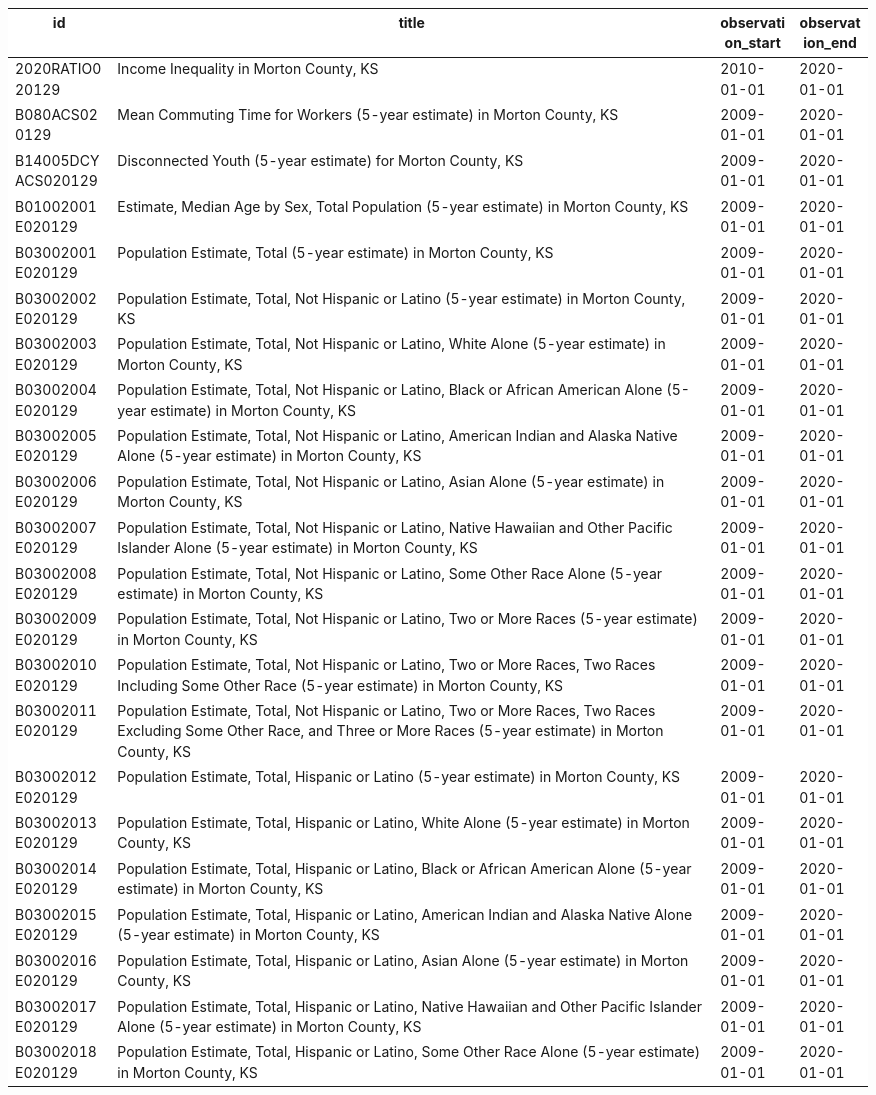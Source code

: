 | id                        | title                                                                                                                                                                      | observation_start   | observation_end   |
|---------------------------|----------------------------------------------------------------------------------------------------------------------------------------------------------------------------|---------------------|-------------------|
| 2020RATIO020129           | Income Inequality in Morton County, KS                                                                                                                                     | 2010-01-01          | 2020-01-01        |
| B080ACS020129             | Mean Commuting Time for Workers (5-year estimate) in Morton County, KS                                                                                                     | 2009-01-01          | 2020-01-01        |
| B14005DCYACS020129        | Disconnected Youth (5-year estimate) for Morton County, KS                                                                                                                 | 2009-01-01          | 2020-01-01        |
| B01002001E020129          | Estimate, Median Age by Sex, Total Population (5-year estimate) in Morton County, KS                                                                                       | 2009-01-01          | 2020-01-01        |
| B03002001E020129          | Population Estimate, Total (5-year estimate) in Morton County, KS                                                                                                          | 2009-01-01          | 2020-01-01        |
| B03002002E020129          | Population Estimate, Total, Not Hispanic or Latino (5-year estimate) in Morton County, KS                                                                                  | 2009-01-01          | 2020-01-01        |
| B03002003E020129          | Population Estimate, Total, Not Hispanic or Latino, White Alone (5-year estimate) in Morton County, KS                                                                     | 2009-01-01          | 2020-01-01        |
| B03002004E020129          | Population Estimate, Total, Not Hispanic or Latino, Black or African American Alone (5-year estimate) in Morton County, KS                                                 | 2009-01-01          | 2020-01-01        |
| B03002005E020129          | Population Estimate, Total, Not Hispanic or Latino, American Indian and Alaska Native Alone (5-year estimate) in Morton County, KS                                         | 2009-01-01          | 2020-01-01        |
| B03002006E020129          | Population Estimate, Total, Not Hispanic or Latino, Asian Alone (5-year estimate) in Morton County, KS                                                                     | 2009-01-01          | 2020-01-01        |
| B03002007E020129          | Population Estimate, Total, Not Hispanic or Latino, Native Hawaiian and Other Pacific Islander Alone (5-year estimate) in Morton County, KS                                | 2009-01-01          | 2020-01-01        |
| B03002008E020129          | Population Estimate, Total, Not Hispanic or Latino, Some Other Race Alone (5-year estimate) in Morton County, KS                                                           | 2009-01-01          | 2020-01-01        |
| B03002009E020129          | Population Estimate, Total, Not Hispanic or Latino, Two or More Races (5-year estimate) in Morton County, KS                                                               | 2009-01-01          | 2020-01-01        |
| B03002010E020129          | Population Estimate, Total, Not Hispanic or Latino, Two or More Races, Two Races Including Some Other Race (5-year estimate) in Morton County, KS                          | 2009-01-01          | 2020-01-01        |
| B03002011E020129          | Population Estimate, Total, Not Hispanic or Latino, Two or More Races, Two Races Excluding Some Other Race, and Three or More Races (5-year estimate) in Morton County, KS | 2009-01-01          | 2020-01-01        |
| B03002012E020129          | Population Estimate, Total, Hispanic or Latino (5-year estimate) in Morton County, KS                                                                                      | 2009-01-01          | 2020-01-01        |
| B03002013E020129          | Population Estimate, Total, Hispanic or Latino, White Alone (5-year estimate) in Morton County, KS                                                                         | 2009-01-01          | 2020-01-01        |
| B03002014E020129          | Population Estimate, Total, Hispanic or Latino, Black or African American Alone (5-year estimate) in Morton County, KS                                                     | 2009-01-01          | 2020-01-01        |
| B03002015E020129          | Population Estimate, Total, Hispanic or Latino, American Indian and Alaska Native Alone (5-year estimate) in Morton County, KS                                             | 2009-01-01          | 2020-01-01        |
| B03002016E020129          | Population Estimate, Total, Hispanic or Latino, Asian Alone (5-year estimate) in Morton County, KS                                                                         | 2009-01-01          | 2020-01-01        |
| B03002017E020129          | Population Estimate, Total, Hispanic or Latino, Native Hawaiian and Other Pacific Islander Alone (5-year estimate) in Morton County, KS                                    | 2009-01-01          | 2020-01-01        |
| B03002018E020129          | Population Estimate, Total, Hispanic or Latino, Some Other Race Alone (5-year estimate) in Morton County, KS                                                               | 2009-01-01          | 2020-01-01        |